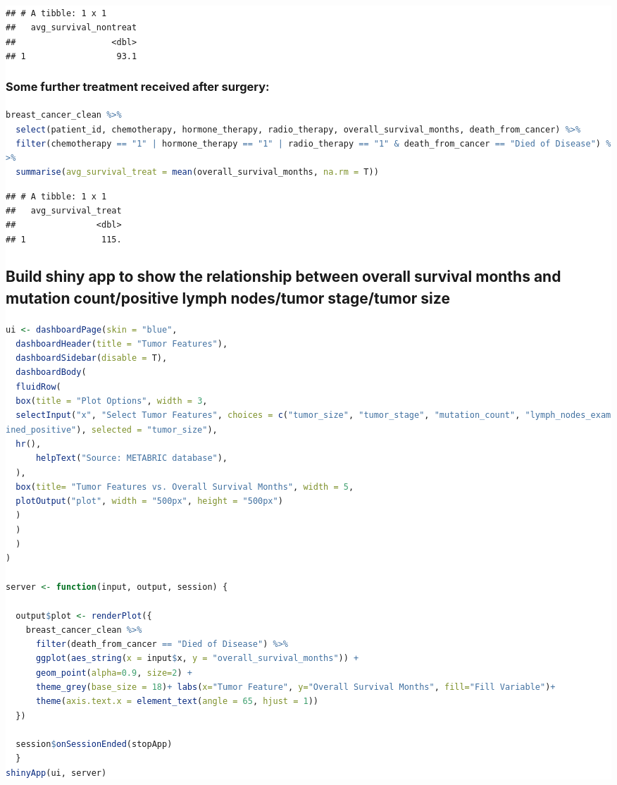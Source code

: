 ```
## # A tibble: 1 x 1
##   avg_survival_nontreat
##                   <dbl>
## 1                  93.1
```
### Some further treatment received after surgery:

```r
breast_cancer_clean %>%
  select(patient_id, chemotherapy, hormone_therapy, radio_therapy, overall_survival_months, death_from_cancer) %>%
  filter(chemotherapy == "1" | hormone_therapy == "1" | radio_therapy == "1" & death_from_cancer == "Died of Disease") %>%
  summarise(avg_survival_treat = mean(overall_survival_months, na.rm = T))
```

```
## # A tibble: 1 x 1
##   avg_survival_treat
##                <dbl>
## 1               115.
```

## Build shiny app to show the relationship between overall survival months and mutation count/positive lymph nodes/tumor stage/tumor size

```r
ui <- dashboardPage(skin = "blue",
  dashboardHeader(title = "Tumor Features"),
  dashboardSidebar(disable = T),
  dashboardBody(
  fluidRow(
  box(title = "Plot Options", width = 3,
  selectInput("x", "Select Tumor Features", choices = c("tumor_size", "tumor_stage", "mutation_count", "lymph_nodes_examined_positive"), selected = "tumor_size"),
  hr(),
      helpText("Source: METABRIC database"),
  ), 
  box(title= "Tumor Features vs. Overall Survival Months", width = 5,
  plotOutput("plot", width = "500px", height = "500px")
  )
  )
  ) 
) 

server <- function(input, output, session) { 
  
  output$plot <- renderPlot({
    breast_cancer_clean %>% 
      filter(death_from_cancer == "Died of Disease") %>%
      ggplot(aes_string(x = input$x, y = "overall_survival_months")) +
      geom_point(alpha=0.9, size=2) +
      theme_grey(base_size = 18)+ labs(x="Tumor Feature", y="Overall Survival Months", fill="Fill Variable")+
      theme(axis.text.x = element_text(angle = 65, hjust = 1))
  })
  
  session$onSessionEnded(stopApp)
  }
shinyApp(ui, server)
```
